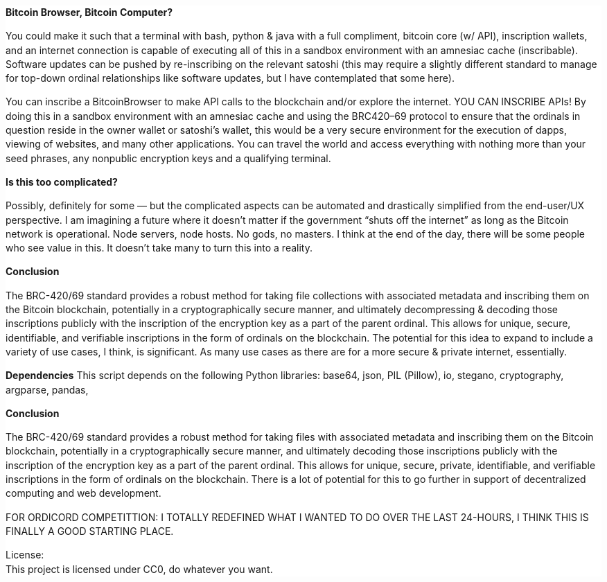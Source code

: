 **Bitcoin Browser, Bitcoin Computer?**

You could make it such that a terminal with bash, python & java with a full compliment, bitcoin core (w/ API), inscription wallets, and an internet connection is capable of executing all of this in a sandbox environment with an amnesiac cache (inscribable). Software updates can be pushed by re-inscribing on the relevant satoshi (this may require a slightly different standard to manage for top-down ordinal relationships like software updates, but I have contemplated that some here).

You can inscribe a BitcoinBrowser to make API calls to the blockchain and/or explore the internet. YOU CAN INSCRIBE APIs! By doing this in a sandbox environment with an amnesiac cache and using the BRC420–69 protocol to ensure that the ordinals in question reside in the owner wallet or satoshi’s wallet, this would be a very secure environment for the execution of dapps, viewing of websites, and many other applications. You can travel the world and access everything with nothing more than your seed phrases, any nonpublic encryption keys and a qualifying terminal.

**Is this too complicated?**

Possibly, definitely for some — but the complicated aspects can be automated and drastically simplified from the end-user/UX perspective. I am imagining a future where it doesn’t matter if the government “shuts off the internet” as long as the Bitcoin network is operational. Node servers, node hosts. No gods, no masters. I think at the end of the day, there will be some people who see value in this. It doesn’t take many to turn this into a reality.

**Conclusion**

The BRC-420/69 standard provides a robust method for taking file collections with associated metadata and inscribing them on the Bitcoin blockchain, potentially in a cryptographically secure manner, and ultimately decompressing & decoding those inscriptions publicly with the inscription of the encryption key as a part of the parent ordinal. This allows for unique, secure, identifiable, and verifiable inscriptions in the form of ordinals on the blockchain. The potential for this idea to expand to include a variety of use cases, I think, is significant. As many use cases as there are for a more secure & private internet, essentially.
  
**Dependencies**
This script depends on the following Python libraries: 
  base64, 
  json, 
  PIL (Pillow), 
  io, 
  stegano, 
  cryptography, 
  argparse, 
  pandas,


**Conclusion**

The BRC-420/69 standard provides a robust method for taking files with associated metadata and inscribing them on the Bitcoin blockchain, potentially in a cryptographically secure manner, and ultimately decoding those inscriptions publicly with the inscription of the encryption key as a part of the parent ordinal. This allows for unique, secure, private, identifiable, and verifiable inscriptions in the form of ordinals on the blockchain. There is a lot of potential for this to go further in support of decentralized computing and web development. 

FOR ORDICORD COMPETITTION: I TOTALLY REDEFINED WHAT I WANTED TO DO OVER THE LAST 24-HOURS, I THINK THIS IS FINALLY A GOOD STARTING PLACE. 

License:  
This project is licensed under CC0, do whatever you want.
